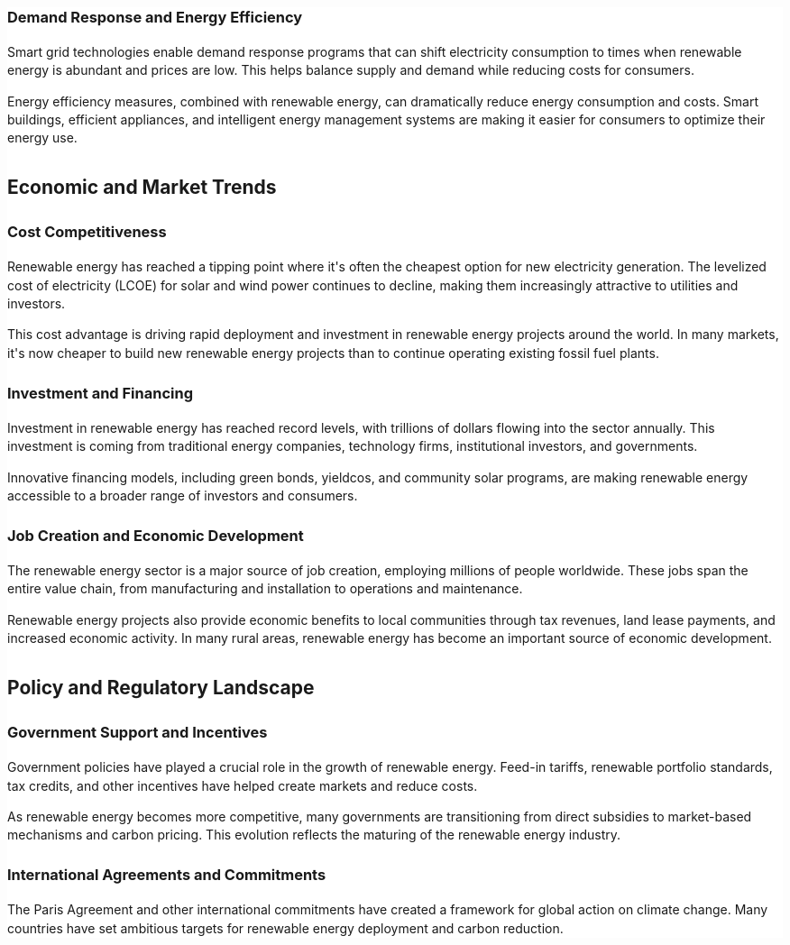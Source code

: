 ### Demand Response and Energy Efficiency
Smart grid technologies enable demand response programs that can shift electricity consumption to times when renewable energy is abundant and prices are low. This helps balance supply and demand while reducing costs for consumers.

Energy efficiency measures, combined with renewable energy, can dramatically reduce energy consumption and costs. Smart buildings, efficient appliances, and intelligent energy management systems are making it easier for consumers to optimize their energy use.

## Economic and Market Trends

### Cost Competitiveness
Renewable energy has reached a tipping point where it's often the cheapest option for new electricity generation. The levelized cost of electricity (LCOE) for solar and wind power continues to decline, making them increasingly attractive to utilities and investors.

This cost advantage is driving rapid deployment and investment in renewable energy projects around the world. In many markets, it's now cheaper to build new renewable energy projects than to continue operating existing fossil fuel plants.

### Investment and Financing
Investment in renewable energy has reached record levels, with trillions of dollars flowing into the sector annually. This investment is coming from traditional energy companies, technology firms, institutional investors, and governments.

Innovative financing models, including green bonds, yieldcos, and community solar programs, are making renewable energy accessible to a broader range of investors and consumers.

### Job Creation and Economic Development
The renewable energy sector is a major source of job creation, employing millions of people worldwide. These jobs span the entire value chain, from manufacturing and installation to operations and maintenance.

Renewable energy projects also provide economic benefits to local communities through tax revenues, land lease payments, and increased economic activity. In many rural areas, renewable energy has become an important source of economic development.

## Policy and Regulatory Landscape

### Government Support and Incentives
Government policies have played a crucial role in the growth of renewable energy. Feed-in tariffs, renewable portfolio standards, tax credits, and other incentives have helped create markets and reduce costs.

As renewable energy becomes more competitive, many governments are transitioning from direct subsidies to market-based mechanisms and carbon pricing. This evolution reflects the maturing of the renewable energy industry.

### International Agreements and Commitments
The Paris Agreement and other international commitments have created a framework for global action on climate change. Many countries have set ambitious targets for renewable energy deployment and carbon reduction.
